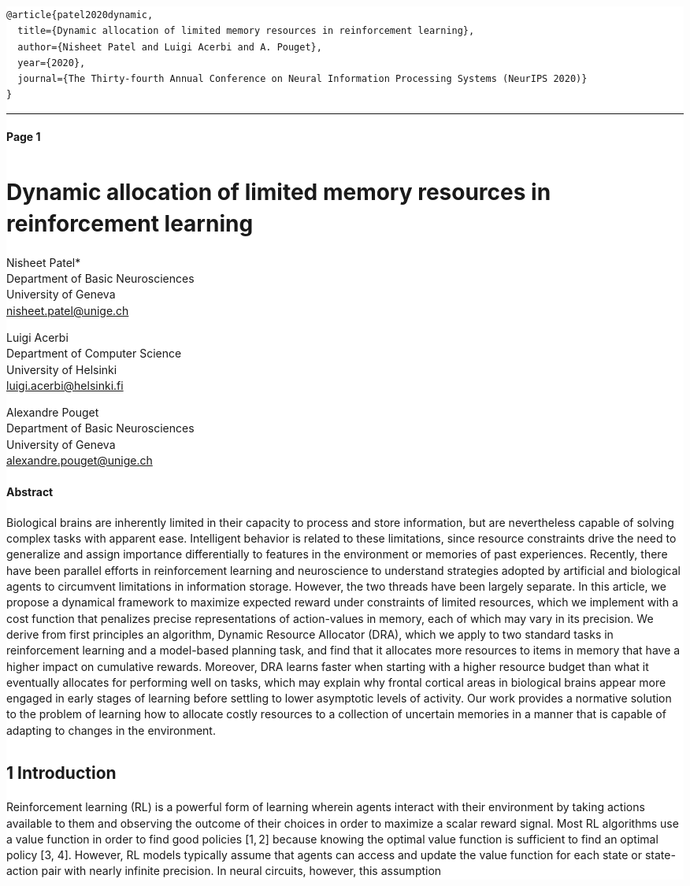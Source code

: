 ```
@article{patel2020dynamic,
  title={Dynamic allocation of limited memory resources in reinforcement learning},
  author={Nisheet Patel and Luigi Acerbi and A. Pouget},
  year={2020},
  journal={The Thirty-fourth Annual Conference on Neural Information Processing Systems (NeurIPS 2020)}
}
```

---

#### Page 1

# Dynamic allocation of limited memory resources in reinforcement learning

Nisheet Patel\*<br>Department of Basic Neurosciences<br>University of Geneva<br>nisheet.patel@unige.ch

Luigi Acerbi<br>Department of Computer Science<br>University of Helsinki<br>luigi.acerbi@helsinki.fi

Alexandre Pouget<br>Department of Basic Neurosciences<br>University of Geneva<br>alexandre.pouget@unige.ch

#### Abstract

Biological brains are inherently limited in their capacity to process and store information, but are nevertheless capable of solving complex tasks with apparent ease. Intelligent behavior is related to these limitations, since resource constraints drive the need to generalize and assign importance differentially to features in the environment or memories of past experiences. Recently, there have been parallel efforts in reinforcement learning and neuroscience to understand strategies adopted by artificial and biological agents to circumvent limitations in information storage. However, the two threads have been largely separate. In this article, we propose a dynamical framework to maximize expected reward under constraints of limited resources, which we implement with a cost function that penalizes precise representations of action-values in memory, each of which may vary in its precision. We derive from first principles an algorithm, Dynamic Resource Allocator (DRA), which we apply to two standard tasks in reinforcement learning and a model-based planning task, and find that it allocates more resources to items in memory that have a higher impact on cumulative rewards. Moreover, DRA learns faster when starting with a higher resource budget than what it eventually allocates for performing well on tasks, which may explain why frontal cortical areas in biological brains appear more engaged in early stages of learning before settling to lower asymptotic levels of activity. Our work provides a normative solution to the problem of learning how to allocate costly resources to a collection of uncertain memories in a manner that is capable of adapting to changes in the environment.

## 1 Introduction

Reinforcement learning (RL) is a powerful form of learning wherein agents interact with their environment by taking actions available to them and observing the outcome of their choices in order to maximize a scalar reward signal. Most RL algorithms use a value function in order to find good policies $[1,2]$ because knowing the optimal value function is sufficient to find an optimal policy [3, 4]. However, RL models typically assume that agents can access and update the value function for each state or state-action pair with nearly infinite precision. In neural circuits, however, this assumption


[^0]: \*Current address: Département des neurosciences fondamentales, Université de Genève, CMU, 1 rue Michel-Servet, 1206 Genève, Switzerland. Alternative e-mail: nisheet.pat@gmail.com.
[^0]: ${ }^{1}$ Code to run DRA and reproduce our results is available at https://github.com/nisheetpatel/DynamicResourceAllocator.